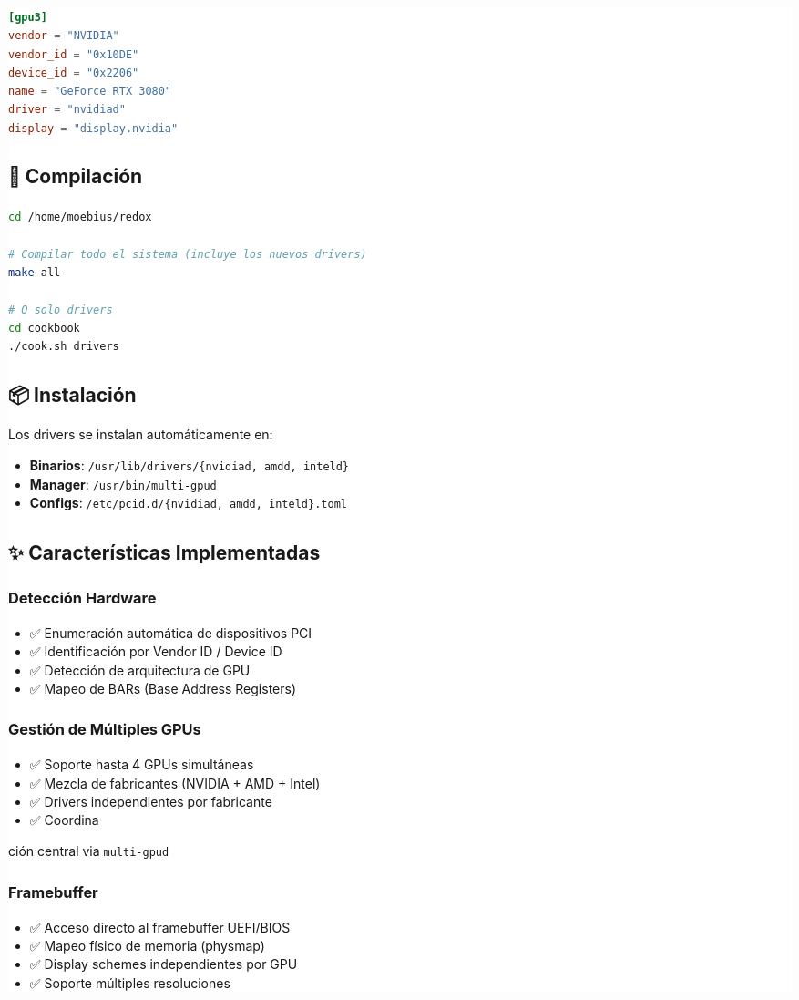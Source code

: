 ```toml
[gpu3]
vendor = "NVIDIA"
vendor_id = "0x10DE"
device_id = "0x2206"
name = "GeForce RTX 3080"
driver = "nvidiad"
display = "display.nvidia"
```

## 🔨 Compilación

```bash
cd /home/moebius/redox

# Compilar todo el sistema (incluye los nuevos drivers)
make all

# O solo drivers
cd cookbook
./cook.sh drivers
```

## 📦 Instalación

Los drivers se instalan automáticamente en:
- **Binarios**: `/usr/lib/drivers/{nvidiad, amdd, inteld}`
- **Manager**: `/usr/bin/multi-gpud`
- **Configs**: `/etc/pcid.d/{nvidiad, amdd, inteld}.toml`

## ✨ Características Implementadas

### Detección Hardware
- ✅ Enumeración automática de dispositivos PCI
- ✅ Identificación por Vendor ID / Device ID
- ✅ Detección de arquitectura de GPU
- ✅ Mapeo de BARs (Base Address Registers)

### Gestión de Múltiples GPUs
- ✅ Soporte hasta 4 GPUs simultáneas
- ✅ Mezcla de fabricantes (NVIDIA + AMD + Intel)
- ✅ Drivers independientes por fabricante
- ✅ Coordina

ción central via `multi-gpud`

### Framebuffer
- ✅ Acceso directo al framebuffer UEFI/BIOS
- ✅ Mapeo físico de memoria (physmap)
- ✅ Display schemes independientes por GPU
- ✅ Soporte múltiples resoluciones
